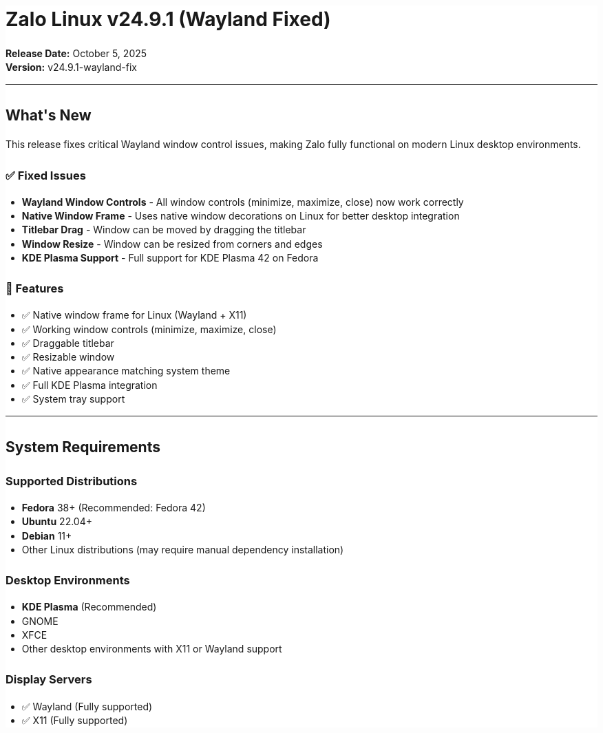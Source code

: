 # Zalo Linux v24.9.1 (Wayland Fixed)

**Release Date:** October 5, 2025  
**Version:** v24.9.1-wayland-fix

---

## What's New

This release fixes critical Wayland window control issues, making Zalo fully functional on modern Linux desktop environments.

### ✅ Fixed Issues

- **Wayland Window Controls** - All window controls (minimize, maximize, close) now work correctly
- **Native Window Frame** - Uses native window decorations on Linux for better desktop integration
- **Titlebar Drag** - Window can be moved by dragging the titlebar
- **Window Resize** - Window can be resized from corners and edges
- **KDE Plasma Support** - Full support for KDE Plasma 42 on Fedora

### 🎯 Features

- ✅ Native window frame for Linux (Wayland + X11)
- ✅ Working window controls (minimize, maximize, close)
- ✅ Draggable titlebar
- ✅ Resizable window
- ✅ Native appearance matching system theme
- ✅ Full KDE Plasma integration
- ✅ System tray support

---

## System Requirements

### Supported Distributions

- **Fedora** 38+ (Recommended: Fedora 42)
- **Ubuntu** 22.04+
- **Debian** 11+
- Other Linux distributions (may require manual dependency installation)

### Desktop Environments

- **KDE Plasma** (Recommended)
- GNOME
- XFCE
- Other desktop environments with X11 or Wayland support

### Display Servers

- ✅ Wayland (Fully supported)
- ✅ X11 (Fully supported)
